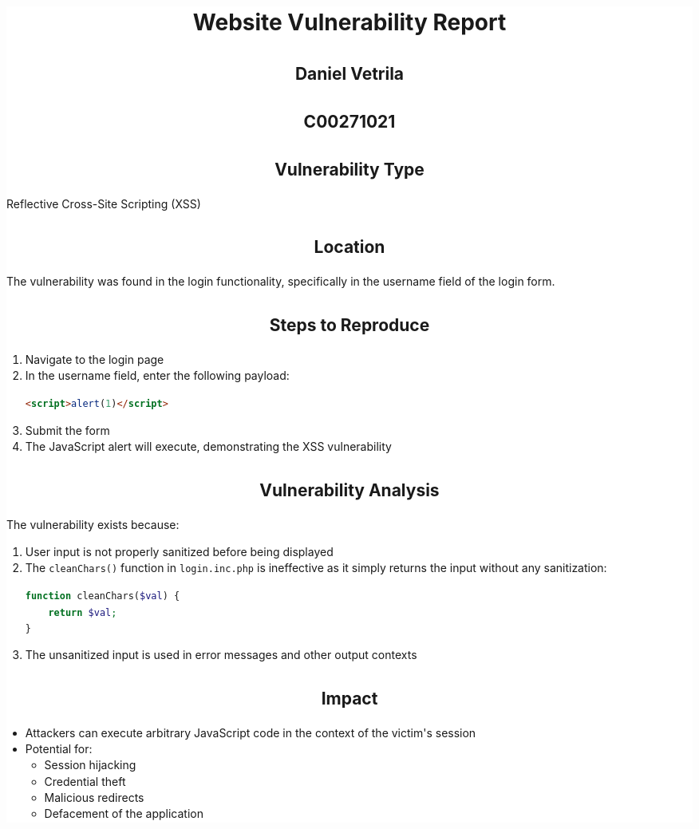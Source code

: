 <style>
h1 {
    text-align: center;
}

h2 {
    text-align: center;
}
</style>

# Website Vulnerability Report
## Daniel Vetrila
## C00271021
<div style="page-break-after: always;"></div>


## Vulnerability Type
Reflective Cross-Site Scripting (XSS)

## Location
The vulnerability was found in the login functionality, specifically in the username field of the login form.

## Steps to Reproduce
1. Navigate to the login page
2. In the username field, enter the following payload:
   ```html
   <script>alert(1)</script>
   ```
3. Submit the form
4. The JavaScript alert will execute, demonstrating the XSS vulnerability

## Vulnerability Analysis
The vulnerability exists because:
1. User input is not properly sanitized before being displayed
2. The `cleanChars()` function in `login.inc.php` is ineffective as it simply returns the input without any sanitization:
   ```php
   function cleanChars($val) {
       return $val;
   }
   ```
3. The unsanitized input is used in error messages and other output contexts

## Impact
- Attackers can execute arbitrary JavaScript code in the context of the victim's session
- Potential for:
  - Session hijacking
  - Credential theft
  - Malicious redirects
  - Defacement of the application
